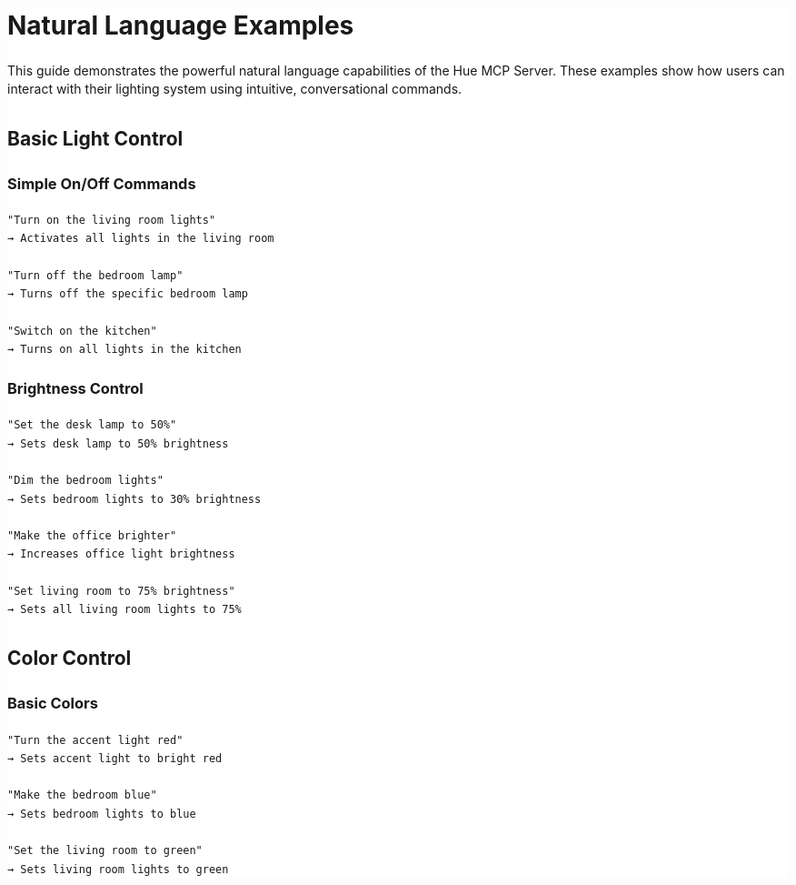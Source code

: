 # Natural Language Examples

This guide demonstrates the powerful natural language capabilities of the Hue MCP Server. These examples show how users can interact with their lighting system using intuitive, conversational commands.

## Basic Light Control

### Simple On/Off Commands

```
"Turn on the living room lights"
→ Activates all lights in the living room

"Turn off the bedroom lamp"
→ Turns off the specific bedroom lamp

"Switch on the kitchen"
→ Turns on all lights in the kitchen
```

### Brightness Control

```
"Set the desk lamp to 50%"
→ Sets desk lamp to 50% brightness

"Dim the bedroom lights"
→ Sets bedroom lights to 30% brightness

"Make the office brighter"
→ Increases office light brightness

"Set living room to 75% brightness"
→ Sets all living room lights to 75%
```

## Color Control

### Basic Colors

```
"Turn the accent light red"
→ Sets accent light to bright red

"Make the bedroom blue"
→ Sets bedroom lights to blue

"Set the living room to green"
→ Sets living room lights to green
```
